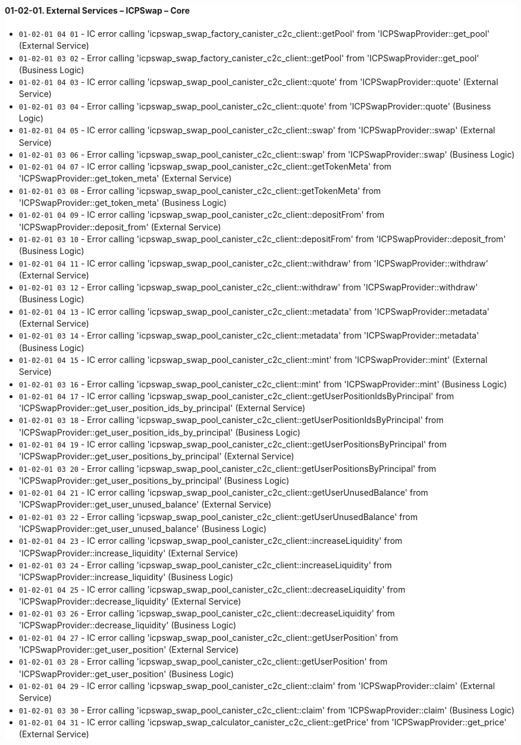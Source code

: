 #### 01-02-01. External Services – ICPSwap – Core

- `01-02-01 04 01` - IC error calling 'icpswap_swap_factory_canister_c2c_client::getPool' from 'ICPSwapProvider::get_pool' (External Service)  
- `01-02-01 03 02` - Error calling 'icpswap_swap_factory_canister_c2c_client::getPool' from 'ICPSwapProvider::get_pool' (Business Logic)  
- `01-02-01 04 03` - IC error calling 'icpswap_swap_pool_canister_c2c_client::quote' from 'ICPSwapProvider::quote' (External Service)  
- `01-02-01 03 04` - Error calling 'icpswap_swap_pool_canister_c2c_client::quote' from 'ICPSwapProvider::quote' (Business Logic)  
- `01-02-01 04 05` - IC error calling 'icpswap_swap_pool_canister_c2c_client::swap' from 'ICPSwapProvider::swap' (External Service)  
- `01-02-01 03 06` - Error calling 'icpswap_swap_pool_canister_c2c_client::swap' from 'ICPSwapProvider::swap' (Business Logic)  
- `01-02-01 04 07` - IC error calling 'icpswap_swap_pool_canister_c2c_client::getTokenMeta' from 'ICPSwapProvider::get_token_meta' (External Service)  
- `01-02-01 03 08` - Error calling 'icpswap_swap_pool_canister_c2c_client::getTokenMeta' from 'ICPSwapProvider::get_token_meta' (Business Logic)  
- `01-02-01 04 09` - IC error calling 'icpswap_swap_pool_canister_c2c_client::depositFrom' from 'ICPSwapProvider::deposit_from' (External Service)  
- `01-02-01 03 10` - Error calling 'icpswap_swap_pool_canister_c2c_client::depositFrom' from 'ICPSwapProvider::deposit_from' (Business Logic)  
- `01-02-01 04 11` - IC error calling 'icpswap_swap_pool_canister_c2c_client::withdraw' from 'ICPSwapProvider::withdraw' (External Service)  
- `01-02-01 03 12` - Error calling 'icpswap_swap_pool_canister_c2c_client::withdraw' from 'ICPSwapProvider::withdraw' (Business Logic)  
- `01-02-01 04 13` - IC error calling 'icpswap_swap_pool_canister_c2c_client::metadata' from 'ICPSwapProvider::metadata' (External Service)  
- `01-02-01 03 14` - Error calling 'icpswap_swap_pool_canister_c2c_client::metadata' from 'ICPSwapProvider::metadata' (Business Logic)  
- `01-02-01 04 15` - IC error calling 'icpswap_swap_pool_canister_c2c_client::mint' from 'ICPSwapProvider::mint' (External Service)  
- `01-02-01 03 16` - Error calling 'icpswap_swap_pool_canister_c2c_client::mint' from 'ICPSwapProvider::mint' (Business Logic)  
- `01-02-01 04 17` - IC error calling 'icpswap_swap_pool_canister_c2c_client::getUserPositionIdsByPrincipal' from 'ICPSwapProvider::get_user_position_ids_by_principal' (External Service)  
- `01-02-01 03 18` - Error calling 'icpswap_swap_pool_canister_c2c_client::getUserPositionIdsByPrincipal' from 'ICPSwapProvider::get_user_position_ids_by_principal' (Business Logic)  
- `01-02-01 04 19` - IC error calling 'icpswap_swap_pool_canister_c2c_client::getUserPositionsByPrincipal' from 'ICPSwapProvider::get_user_positions_by_principal' (External Service)  
- `01-02-01 03 20` - Error calling 'icpswap_swap_pool_canister_c2c_client::getUserPositionsByPrincipal' from 'ICPSwapProvider::get_user_positions_by_principal' (Business Logic)  
- `01-02-01 04 21` - IC error calling 'icpswap_swap_pool_canister_c2c_client::getUserUnusedBalance' from 'ICPSwapProvider::get_user_unused_balance' (External Service)  
- `01-02-01 03 22` - Error calling 'icpswap_swap_pool_canister_c2c_client::getUserUnusedBalance' from 'ICPSwapProvider::get_user_unused_balance' (Business Logic)  
- `01-02-01 04 23` - IC error calling 'icpswap_swap_pool_canister_c2c_client::increaseLiquidity' from 'ICPSwapProvider::increase_liquidity' (External Service)  
- `01-02-01 03 24` - Error calling 'icpswap_swap_pool_canister_c2c_client::increaseLiquidity' from 'ICPSwapProvider::increase_liquidity' (Business Logic)  
- `01-02-01 04 25` - IC error calling 'icpswap_swap_pool_canister_c2c_client::decreaseLiquidity' from 'ICPSwapProvider::decrease_liquidity' (External Service)  
- `01-02-01 03 26` - Error calling 'icpswap_swap_pool_canister_c2c_client::decreaseLiquidity' from 'ICPSwapProvider::decrease_liquidity' (Business Logic)  
- `01-02-01 04 27` - IC error calling 'icpswap_swap_pool_canister_c2c_client::getUserPosition' from 'ICPSwapProvider::get_user_position' (External Service)  
- `01-02-01 03 28` - Error calling 'icpswap_swap_pool_canister_c2c_client::getUserPosition' from 'ICPSwapProvider::get_user_position' (Business Logic)  
- `01-02-01 04 29` - IC error calling 'icpswap_swap_pool_canister_c2c_client::claim' from 'ICPSwapProvider::claim' (External Service)  
- `01-02-01 03 30` - Error calling 'icpswap_swap_pool_canister_c2c_client::claim' from 'ICPSwapProvider::claim' (Business Logic)  
- `01-02-01 04 31` - IC error calling 'icpswap_swap_calculator_canister_c2c_client::getPrice' from 'ICPSwapProvider::get_price' (External Service)  